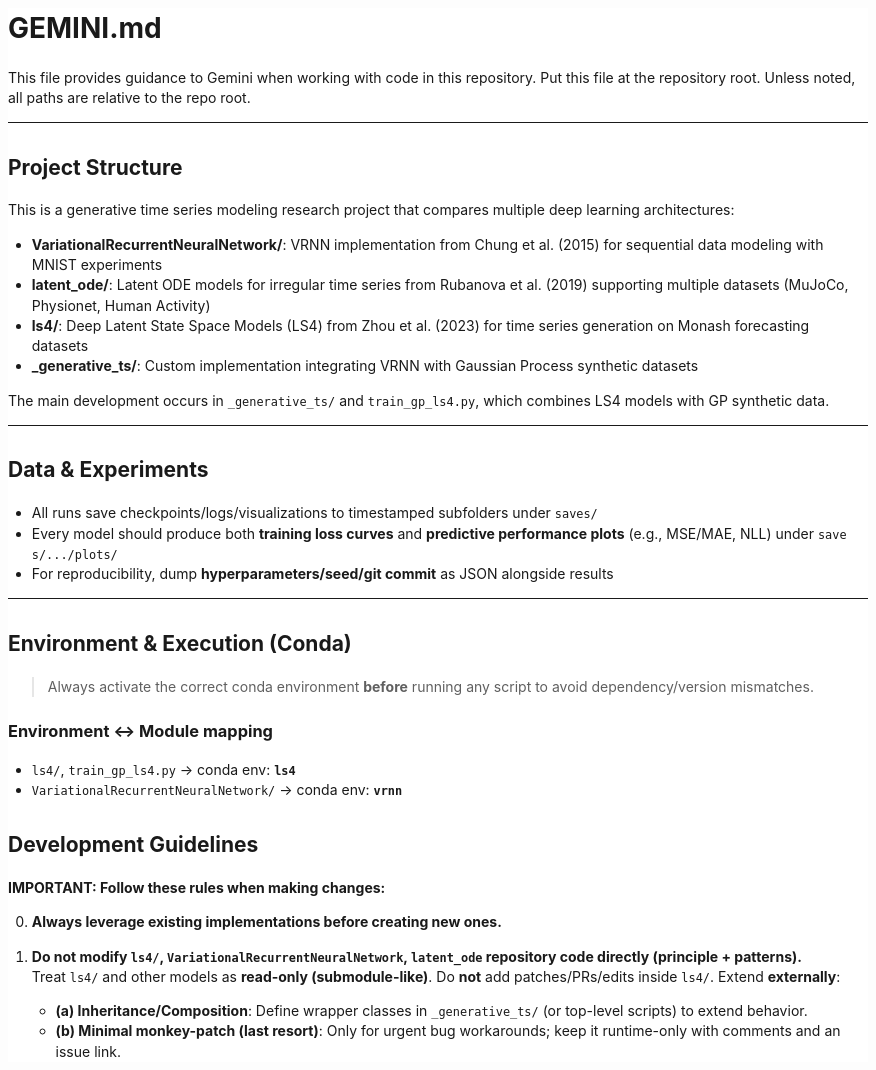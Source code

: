 # GEMINI.md

This file provides guidance to Gemini when working with code in this repository.
Put this file at the repository root. Unless noted, all paths are relative to the repo root.

---

## Project Structure

This is a generative time series modeling research project that compares multiple deep learning architectures:

- **VariationalRecurrentNeuralNetwork/**: VRNN implementation from Chung et al. (2015) for sequential data modeling with MNIST experiments
- **latent_ode/**: Latent ODE models for irregular time series from Rubanova et al. (2019) supporting multiple datasets (MuJoCo, Physionet, Human Activity)
- **ls4/**: Deep Latent State Space Models (LS4) from Zhou et al. (2023) for time series generation on Monash forecasting datasets
- **_generative_ts/**: Custom implementation integrating VRNN with Gaussian Process synthetic datasets

The main development occurs in `_generative_ts/` and `train_gp_ls4.py`, which combines LS4 models with GP synthetic data.

---

## Data & Experiments

- All runs save checkpoints/logs/visualizations to timestamped subfolders under `saves/`
- Every model should produce both **training loss curves** and **predictive performance plots** (e.g., MSE/MAE, NLL) under `saves/.../plots/`
- For reproducibility, dump **hyperparameters/seed/git commit** as JSON alongside results

---

## Environment & Execution (Conda)

> Always activate the correct conda environment **before** running any script to avoid dependency/version mismatches.

### Environment ↔ Module mapping
- `ls4/`, `train_gp_ls4.py` → conda env: **`ls4`**
- `VariationalRecurrentNeuralNetwork/` → conda env: **`vrnn`**


## Development Guidelines

**IMPORTANT: Follow these rules when making changes:**

0) **Always leverage existing implementations before creating new ones.**

1) **Do not modify `ls4/`, `VariationalRecurrentNeuralNetwork`, `latent_ode` repository code directly (principle + patterns).**  
   Treat `ls4/` and other models as **read-only (submodule-like)**. Do **not** add patches/PRs/edits inside `ls4/`. Extend **externally**:
   - **(a) Inheritance/Composition**: Define wrapper classes in `_generative_ts/` (or top-level scripts) to extend behavior.
   - **(b) Minimal monkey-patch (last resort)**: Only for urgent bug workarounds; keep it runtime-only with comments and an issue link.
